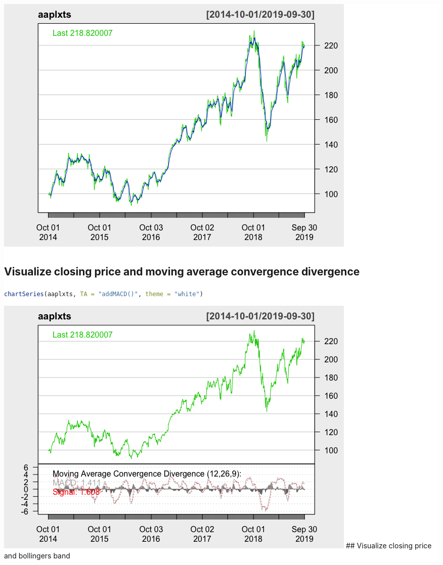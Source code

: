 ![](Michelle_Law_-_Capstone_files/figure-markdown_github/unnamed-chunk-11-1.png)

Visualize closing price and moving average convergence divergence
-----------------------------------------------------------------

``` r
chartSeries(aaplxts, TA = "addMACD()", theme = "white")
```

![](Michelle_Law_-_Capstone_files/figure-markdown_github/unnamed-chunk-12-1.png) \#\# Visualize closing price and bollingers band
